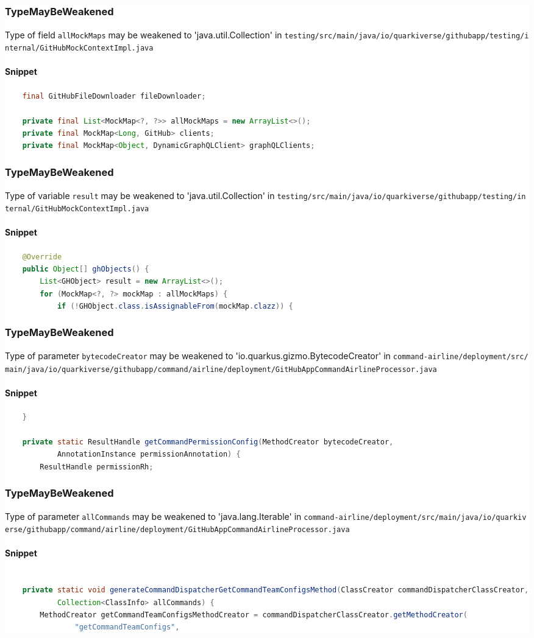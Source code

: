 ### TypeMayBeWeakened
Type of field `allMockMaps` may be weakened to 'java.util.Collection'
in `testing/src/main/java/io/quarkiverse/githubapp/testing/internal/GitHubMockContextImpl.java`
#### Snippet
```java
    final GitHubFileDownloader fileDownloader;

    private final List<MockMap<?, ?>> allMockMaps = new ArrayList<>();
    private final MockMap<Long, GitHub> clients;
    private final MockMap<Object, DynamicGraphQLClient> graphQLClients;
```

### TypeMayBeWeakened
Type of variable `result` may be weakened to 'java.util.Collection'
in `testing/src/main/java/io/quarkiverse/githubapp/testing/internal/GitHubMockContextImpl.java`
#### Snippet
```java
    @Override
    public Object[] ghObjects() {
        List<GHObject> result = new ArrayList<>();
        for (MockMap<?, ?> mockMap : allMockMaps) {
            if (!GHObject.class.isAssignableFrom(mockMap.clazz)) {
```

### TypeMayBeWeakened
Type of parameter `bytecodeCreator` may be weakened to 'io.quarkus.gizmo.BytecodeCreator'
in `command-airline/deployment/src/main/java/io/quarkiverse/githubapp/command/airline/deployment/GitHubAppCommandAirlineProcessor.java`
#### Snippet
```java
    }

    private static ResultHandle getCommandPermissionConfig(MethodCreator bytecodeCreator,
            AnnotationInstance permissionAnnotation) {
        ResultHandle permissionRh;
```

### TypeMayBeWeakened
Type of parameter `allCommands` may be weakened to 'java.lang.Iterable'
in `command-airline/deployment/src/main/java/io/quarkiverse/githubapp/command/airline/deployment/GitHubAppCommandAirlineProcessor.java`
#### Snippet
```java

    private static void generateCommandDispatcherGetCommandTeamConfigsMethod(ClassCreator commandDispatcherClassCreator,
            Collection<ClassInfo> allCommands) {
        MethodCreator getCommandTeamConfigsMethodCreator = commandDispatcherClassCreator.getMethodCreator(
                "getCommandTeamConfigs",
```
